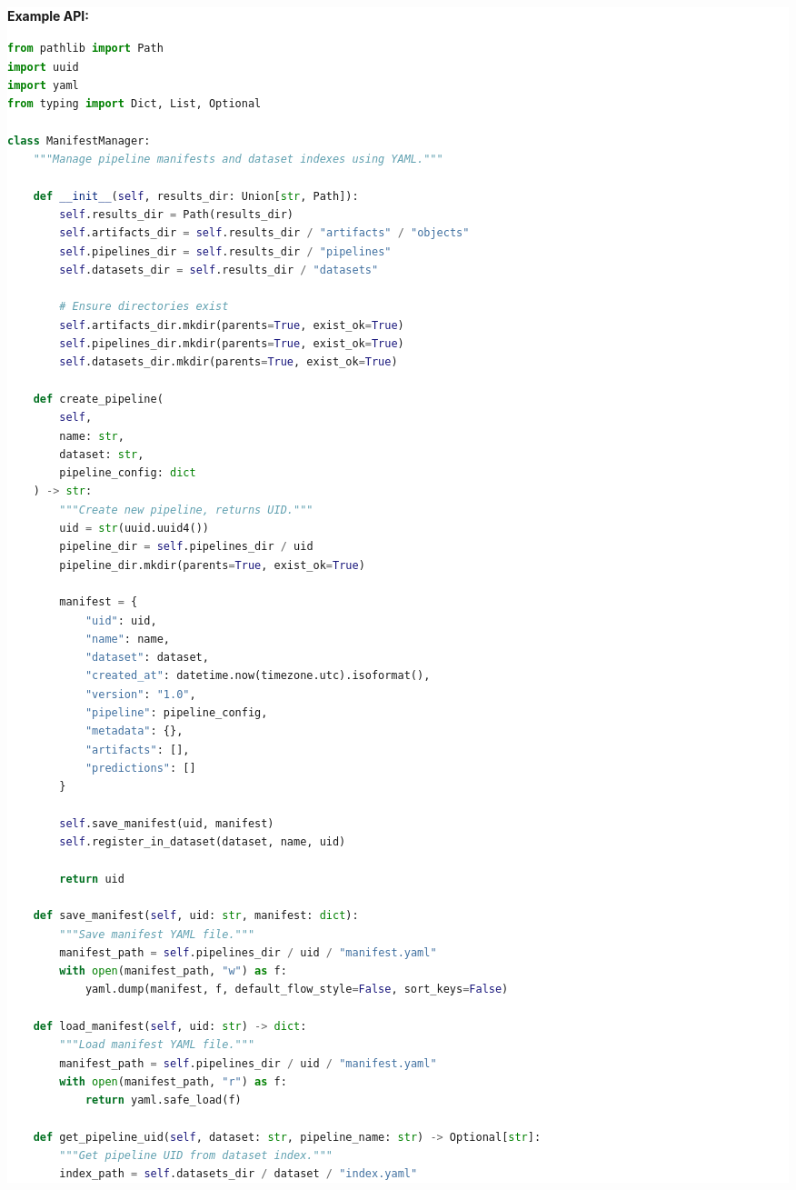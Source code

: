 **Example API:**
```python
from pathlib import Path
import uuid
import yaml
from typing import Dict, List, Optional

class ManifestManager:
    """Manage pipeline manifests and dataset indexes using YAML."""

    def __init__(self, results_dir: Union[str, Path]):
        self.results_dir = Path(results_dir)
        self.artifacts_dir = self.results_dir / "artifacts" / "objects"
        self.pipelines_dir = self.results_dir / "pipelines"
        self.datasets_dir = self.results_dir / "datasets"

        # Ensure directories exist
        self.artifacts_dir.mkdir(parents=True, exist_ok=True)
        self.pipelines_dir.mkdir(parents=True, exist_ok=True)
        self.datasets_dir.mkdir(parents=True, exist_ok=True)

    def create_pipeline(
        self,
        name: str,
        dataset: str,
        pipeline_config: dict
    ) -> str:
        """Create new pipeline, returns UID."""
        uid = str(uuid.uuid4())
        pipeline_dir = self.pipelines_dir / uid
        pipeline_dir.mkdir(parents=True, exist_ok=True)

        manifest = {
            "uid": uid,
            "name": name,
            "dataset": dataset,
            "created_at": datetime.now(timezone.utc).isoformat(),
            "version": "1.0",
            "pipeline": pipeline_config,
            "metadata": {},
            "artifacts": [],
            "predictions": []
        }

        self.save_manifest(uid, manifest)
        self.register_in_dataset(dataset, name, uid)

        return uid

    def save_manifest(self, uid: str, manifest: dict):
        """Save manifest YAML file."""
        manifest_path = self.pipelines_dir / uid / "manifest.yaml"
        with open(manifest_path, "w") as f:
            yaml.dump(manifest, f, default_flow_style=False, sort_keys=False)

    def load_manifest(self, uid: str) -> dict:
        """Load manifest YAML file."""
        manifest_path = self.pipelines_dir / uid / "manifest.yaml"
        with open(manifest_path, "r") as f:
            return yaml.safe_load(f)

    def get_pipeline_uid(self, dataset: str, pipeline_name: str) -> Optional[str]:
        """Get pipeline UID from dataset index."""
        index_path = self.datasets_dir / dataset / "index.yaml"
```